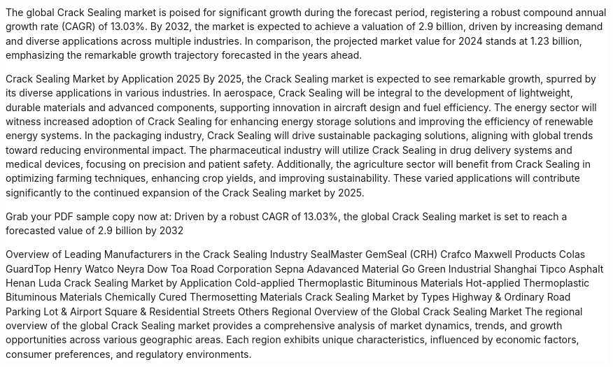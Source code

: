 The global Crack Sealing market is poised for significant growth during the forecast period, registering a robust compound annual growth rate (CAGR) of 13.03%. By 2032, the market is expected to achieve a valuation of 2.9 billion, driven by increasing demand and diverse applications across multiple industries. In comparison, the projected market value for 2024 stands at 1.23 billion, emphasizing the remarkable growth trajectory forecasted in the years ahead. 

Crack Sealing Market by Application 2025
By 2025, the Crack Sealing market is expected to see remarkable growth, spurred by its diverse applications in various industries. In aerospace, Crack Sealing will be integral to the development of lightweight, durable materials and advanced components, supporting innovation in aircraft design and fuel efficiency. The energy sector will witness increased adoption of Crack Sealing for enhancing energy storage solutions and improving the efficiency of renewable energy systems. In the packaging industry, Crack Sealing will drive sustainable packaging solutions, aligning with global trends toward reducing environmental impact. The pharmaceutical industry will utilize Crack Sealing in drug delivery systems and medical devices, focusing on precision and patient safety. Additionally, the agriculture sector will benefit from Crack Sealing in optimizing farming techniques, enhancing crop yields, and improving sustainability. These varied applications will contribute significantly to the continued expansion of the Crack Sealing market by 2025.

Grab your PDF sample copy now at: Driven by a robust CAGR of 13.03%, the global Crack Sealing market is set to reach a forecasted value of 2.9 billion by 2032

Overview of Leading Manufacturers in the Crack Sealing Industry
SealMaster
GemSeal (CRH)
Crafco
Maxwell Products
Colas
GuardTop
Henry
Watco
Neyra
Dow
Toa Road Corporation
Sepna Adavanced Material
Go Green Industrial Shanghai
Tipco Asphalt
Henan Luda
Crack Sealing Market by Application
Cold-applied Thermoplastic Bituminous Materials
Hot-applied Thermoplastic Bituminous Materials
Chemically Cured Thermosetting Materials
Crack Sealing Market by Types
Highway & Ordinary Road
Parking Lot & Airport
Square & Residential Streets
Others
Regional Overview of the Global Crack Sealing Market
The regional overview of the global Crack Sealing market provides a comprehensive analysis of market dynamics, trends, and growth opportunities across various geographic areas. Each region exhibits unique characteristics, influenced by economic factors, consumer preferences, and regulatory environments.
